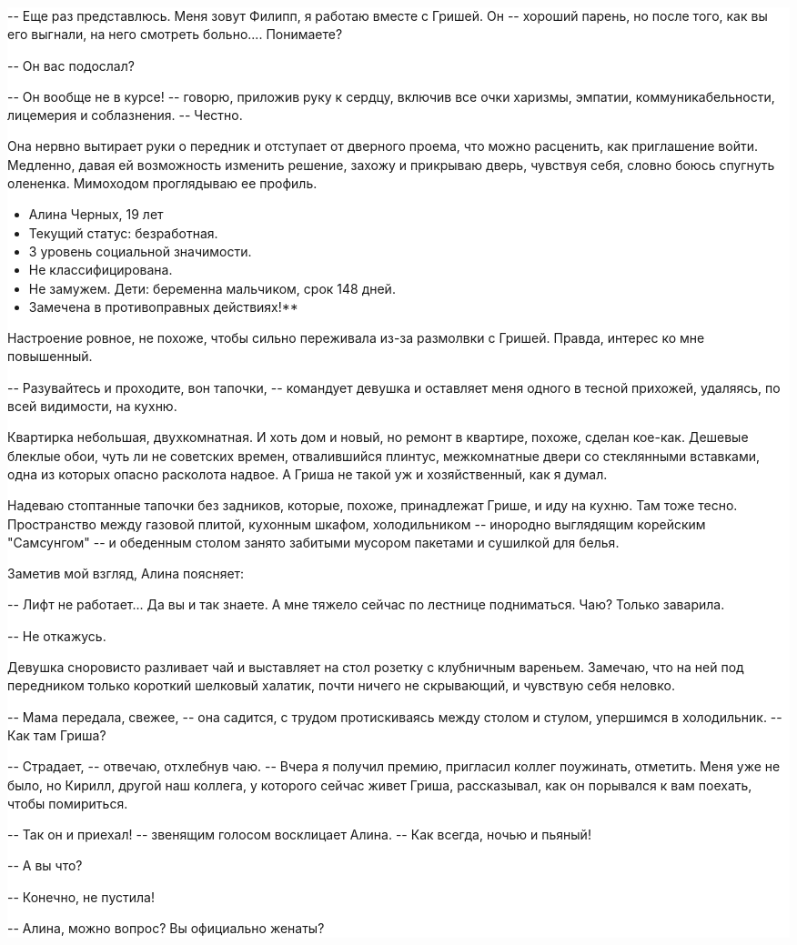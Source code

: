 -- Еще раз представлюсь. Меня зовут Филипп, я работаю вместе с Гришей. Он -- хороший парень, но после того, как вы его выгнали, на него смотреть больно.... Понимаете?

-- Он вас подослал?

-- Он вообще не в курсе! -- говорю, приложив руку к сердцу, включив все очки харизмы, эмпатии, коммуникабельности, лицемерия и соблазнения. -- Честно.

Она нервно вытирает руки о передник и отступает от дверного проема, что можно расценить, как приглашение войти. Медленно, давая ей возможность изменить решение, захожу и прикрываю дверь, чувствуя себя, словно боюсь спугнуть олененка. Мимоходом проглядываю ее профиль.

- Алина Черных, 19 лет
- Текущий статус: безработная.
- 3 уровень социальной значимости.
- Не классифицирована.
- Не замужем. Дети: беременна мальчиком, срок 148 дней. 
- Замечена в противоправных действиях!**

Настроение ровное, не похоже, чтобы сильно переживала из-за размолвки с Гришей. Правда, интерес ко мне повышенный.

-- Разувайтесь и проходите, вон тапочки, -- командует девушка и оставляет меня одного в тесной прихожей, удаляясь, по всей видимости, на кухню.

Квартирка небольшая, двухкомнатная. И хоть дом и новый, но ремонт в квартире, похоже, сделан кое-как. Дешевые блеклые обои, чуть ли не советских времен, отвалившийся плинтус, межкомнатные двери со стеклянными вставками, одна из которых опасно расколота надвое. А Гриша не такой уж и хозяйственный, как я думал.

Надеваю стоптанные тапочки без задников, которые, похоже, принадлежат Грише, и иду на кухню. Там тоже тесно. Пространство между газовой плитой, кухонным шкафом, холодильником -- инородно выглядящим корейским "Самсунгом" -- и обеденным столом занято забитыми мусором пакетами и сушилкой для белья.

Заметив мой взгляд, Алина поясняет:

-- Лифт не работает... Да вы и так знаете. А мне тяжело сейчас по лестнице подниматься. Чаю? Только заварила.

-- Не откажусь.

Девушка сноровисто разливает чай и выставляет на стол розетку с клубничным вареньем. Замечаю, что на ней под передником только короткий шелковый халатик, почти ничего не скрывающий, и чувствую себя неловко.

-- Мама передала, свежее, -- она садится, с трудом протискиваясь между столом и стулом, упершимся в холодильник. -- Как там Гриша?

-- Страдает, -- отвечаю, отхлебнув чаю. -- Вчера я получил премию, пригласил коллег поужинать, отметить. Меня уже не было, но Кирилл, другой наш коллега, у которого сейчас живет Гриша, рассказывал, как он порывался к вам поехать, чтобы помириться.

-- Так он и приехал! -- звенящим голосом восклицает Алина. -- Как всегда, ночью и пьяный!

-- А вы что?

-- Конечно, не пустила!

-- Алина, можно вопрос? Вы официально женаты?
